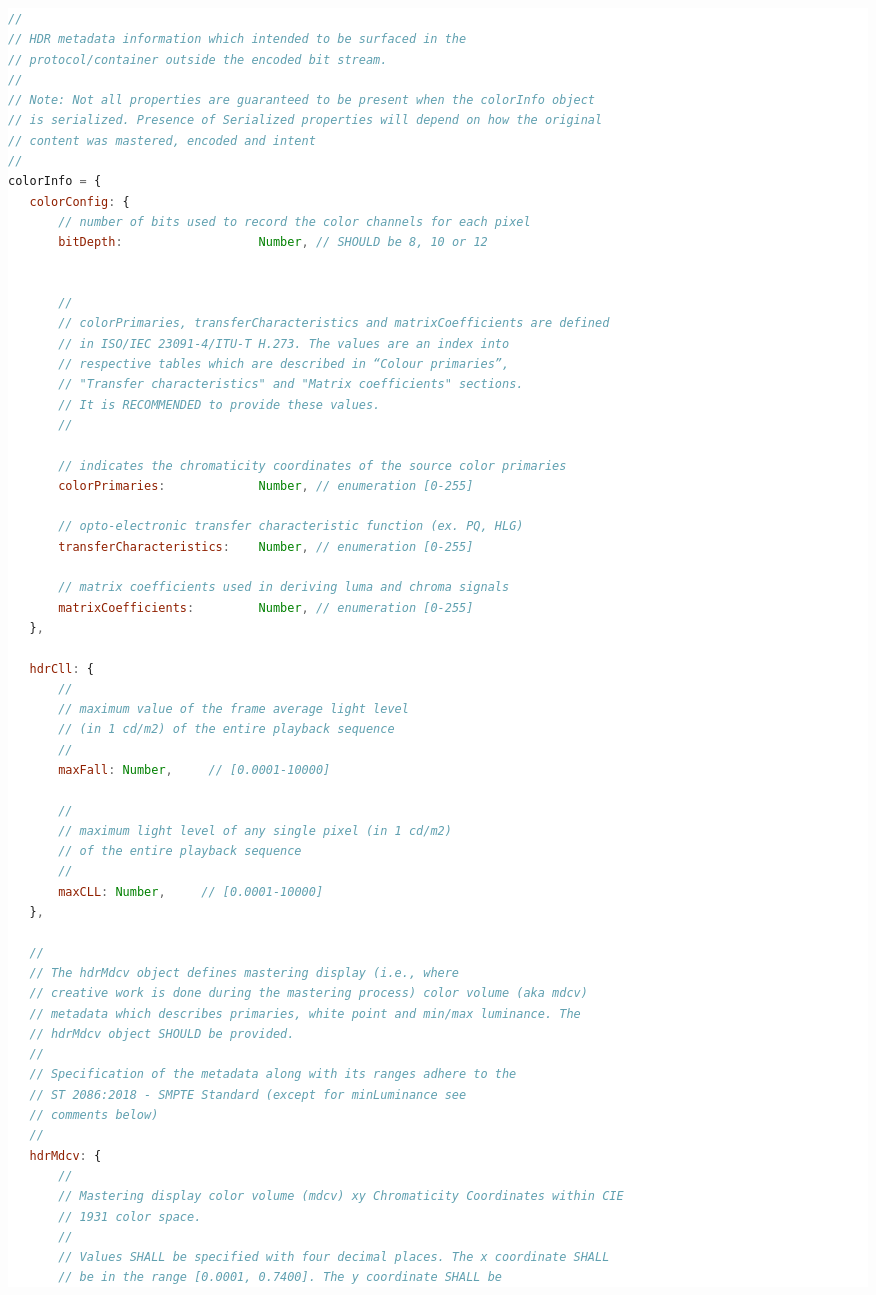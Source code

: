 ```js
//
// HDR metadata information which intended to be surfaced in the 
// protocol/container outside the encoded bit stream.
//
// Note: Not all properties are guaranteed to be present when the colorInfo object
// is serialized. Presence of Serialized properties will depend on how the original 
// content was mastered, encoded and intent
//
colorInfo = {
   colorConfig: {
       // number of bits used to record the color channels for each pixel
       bitDepth:                   Number, // SHOULD be 8, 10 or 12

      
       //
       // colorPrimaries, transferCharacteristics and matrixCoefficients are defined 
       // in ISO/IEC 23091-4/ITU-T H.273. The values are an index into 
       // respective tables which are described in “Colour primaries”, 
       // "Transfer characteristics" and "Matrix coefficients" sections. 
       // It is RECOMMENDED to provide these values.
       //

       // indicates the chromaticity coordinates of the source color primaries
       colorPrimaries:             Number, // enumeration [0-255]

       // opto-electronic transfer characteristic function (ex. PQ, HLG)
       transferCharacteristics:    Number, // enumeration [0-255]

       // matrix coefficients used in deriving luma and chroma signals
       matrixCoefficients:         Number, // enumeration [0-255]
   },

   hdrCll: {
       //
       // maximum value of the frame average light level
       // (in 1 cd/m2) of the entire playback sequence
       //
       maxFall: Number,     // [0.0001-10000]

       //
       // maximum light level of any single pixel (in 1 cd/m2)
       // of the entire playback sequence
       //
       maxCLL: Number,     // [0.0001-10000]
   },

   //
   // The hdrMdcv object defines mastering display (i.e., where
   // creative work is done during the mastering process) color volume (aka mdcv)
   // metadata which describes primaries, white point and min/max luminance. The
   // hdrMdcv object SHOULD be provided.
   //
   // Specification of the metadata along with its ranges adhere to the
   // ST 2086:2018 - SMPTE Standard (except for minLuminance see
   // comments below)
   //
   hdrMdcv: {
       //
       // Mastering display color volume (mdcv) xy Chromaticity Coordinates within CIE
       // 1931 color space.
       //
       // Values SHALL be specified with four decimal places. The x coordinate SHALL
       // be in the range [0.0001, 0.7400]. The y coordinate SHALL be 
```